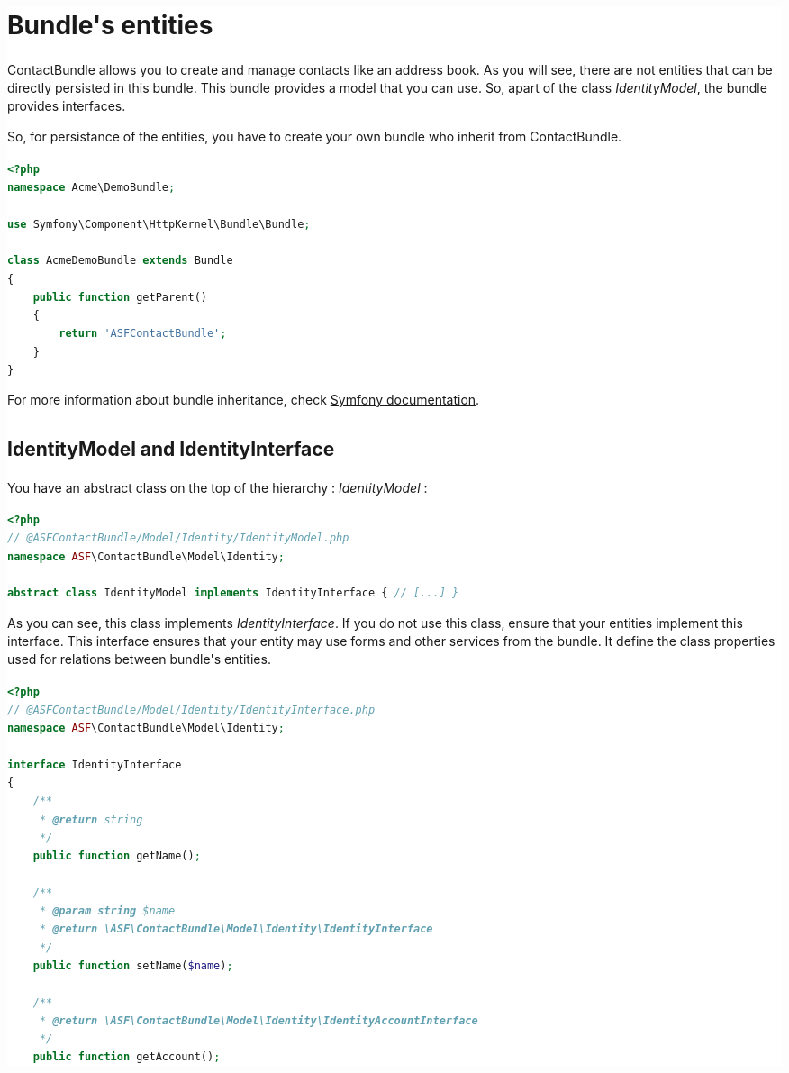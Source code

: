 # Bundle's entities

ContactBundle allows you to create and manage contacts like an address book. As you will see, there are not entities that can be directly persisted in this bundle. This bundle provides a model that you can use. So, apart of the class *IdentityModel*, the bundle provides interfaces.

So, for persistance of the entities, you have to create your own bundle who inherit from ContactBundle.

```php
<?php
namespace Acme\DemoBundle;

use Symfony\Component\HttpKernel\Bundle\Bundle;

class AcmeDemoBundle extends Bundle
{
	public function getParent()
	{
		return 'ASFContactBundle';
	}
}
```

For more information about bundle inheritance, check [Symfony documentation](http://symfony.com/doc/current/cookbook/bundles/inheritance.html).

## IdentityModel and IdentityInterface

You have an abstract class on the top of the hierarchy : *IdentityModel* :

```php
<?php
// @ASFContactBundle/Model/Identity/IdentityModel.php
namespace ASF\ContactBundle\Model\Identity;

abstract class IdentityModel implements IdentityInterface { // [...] }
```

As you can see, this class implements *IdentityInterface*. If you do not use this class, ensure that your entities implement this interface. This interface ensures that your entity may use forms and other services from the bundle. It define the class properties used for relations between bundle's entities.

```php
<?php
// @ASFContactBundle/Model/Identity/IdentityInterface.php
namespace ASF\ContactBundle\Model\Identity;

interface IdentityInterface
{
	/**
	 * @return string
	 */
	public function getName();
	
	/**
	 * @param string $name
	 * @return \ASF\ContactBundle\Model\Identity\IdentityInterface
	 */
	public function setName($name);
	
	/**
	 * @return \ASF\ContactBundle\Model\Identity\IdentityAccountInterface
	 */
	public function getAccount();
```